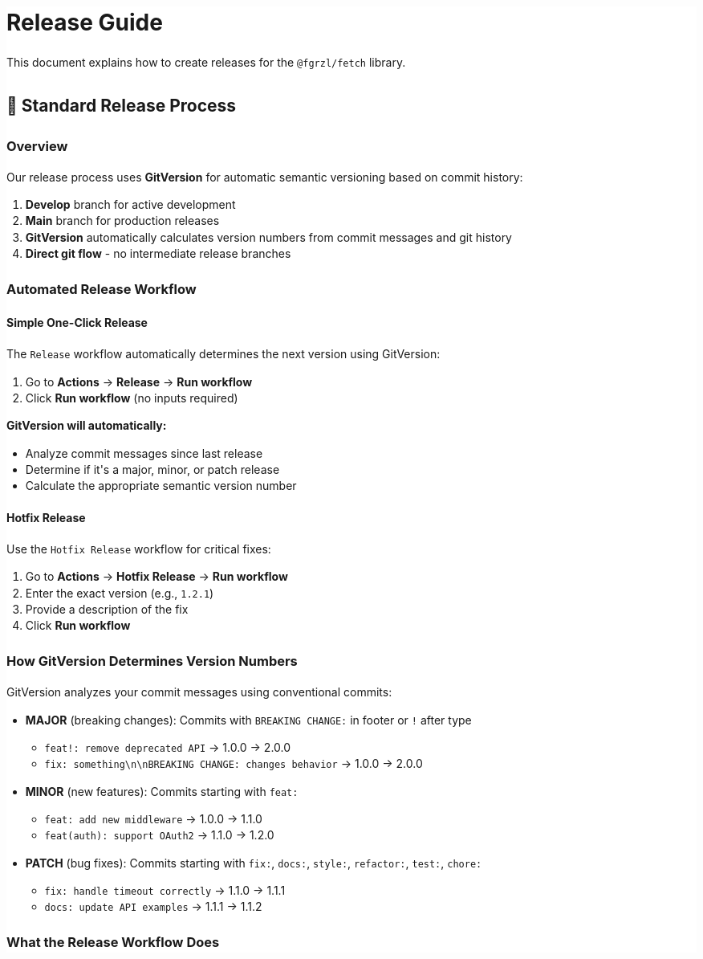 # Release Guide

This document explains how to create releases for the `@fgrzl/fetch` library.

## 🚀 Standard Release Process

### Overview
Our release process uses **GitVersion** for automatic semantic versioning based on commit history:
1. **Develop** branch for active development  
2. **Main** branch for production releases
3. **GitVersion** automatically calculates version numbers from commit messages and git history
4. **Direct git flow** - no intermediate release branches

### Automated Release Workflow

#### Simple One-Click Release
The `Release` workflow automatically determines the next version using GitVersion:

1. Go to **Actions** → **Release** → **Run workflow**
2. Click **Run workflow** (no inputs required)

**GitVersion will automatically:**
- Analyze commit messages since last release
- Determine if it's a major, minor, or patch release
- Calculate the appropriate semantic version number

#### Hotfix Release
Use the `Hotfix Release` workflow for critical fixes:

1. Go to **Actions** → **Hotfix Release** → **Run workflow**
2. Enter the exact version (e.g., `1.2.1`)
3. Provide a description of the fix
4. Click **Run workflow**

### How GitVersion Determines Version Numbers

GitVersion analyzes your commit messages using conventional commits:

- **MAJOR** (breaking changes): Commits with `BREAKING CHANGE:` in footer or `!` after type
  - `feat!: remove deprecated API` → 1.0.0 → 2.0.0
  - `fix: something\n\nBREAKING CHANGE: changes behavior` → 1.0.0 → 2.0.0

- **MINOR** (new features): Commits starting with `feat:`
  - `feat: add new middleware` → 1.0.0 → 1.1.0
  - `feat(auth): support OAuth2` → 1.1.0 → 1.2.0

- **PATCH** (bug fixes): Commits starting with `fix:`, `docs:`, `style:`, `refactor:`, `test:`, `chore:`
  - `fix: handle timeout correctly` → 1.1.0 → 1.1.1
  - `docs: update API examples` → 1.1.1 → 1.1.2

### What the Release Workflow Does
